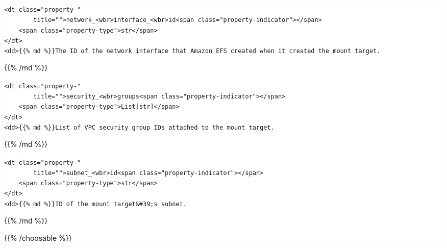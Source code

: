     <dt class="property-"
            title="">network_<wbr>interface_<wbr>id<span class="property-indicator"></span>
        <span class="property-type">str</span>
    </dt>
    <dd>{{% md %}}The ID of the network interface that Amazon EFS created when it created the mount target.
{{% /md %}}</dd>

    <dt class="property-"
            title="">security_<wbr>groups<span class="property-indicator"></span>
        <span class="property-type">List[str]</span>
    </dt>
    <dd>{{% md %}}List of VPC security group IDs attached to the mount target.
{{% /md %}}</dd>

    <dt class="property-"
            title="">subnet_<wbr>id<span class="property-indicator"></span>
        <span class="property-type">str</span>
    </dt>
    <dd>{{% md %}}ID of the mount target&#39;s subnet.
{{% /md %}}</dd>

</dl>
{{% /choosable %}}







